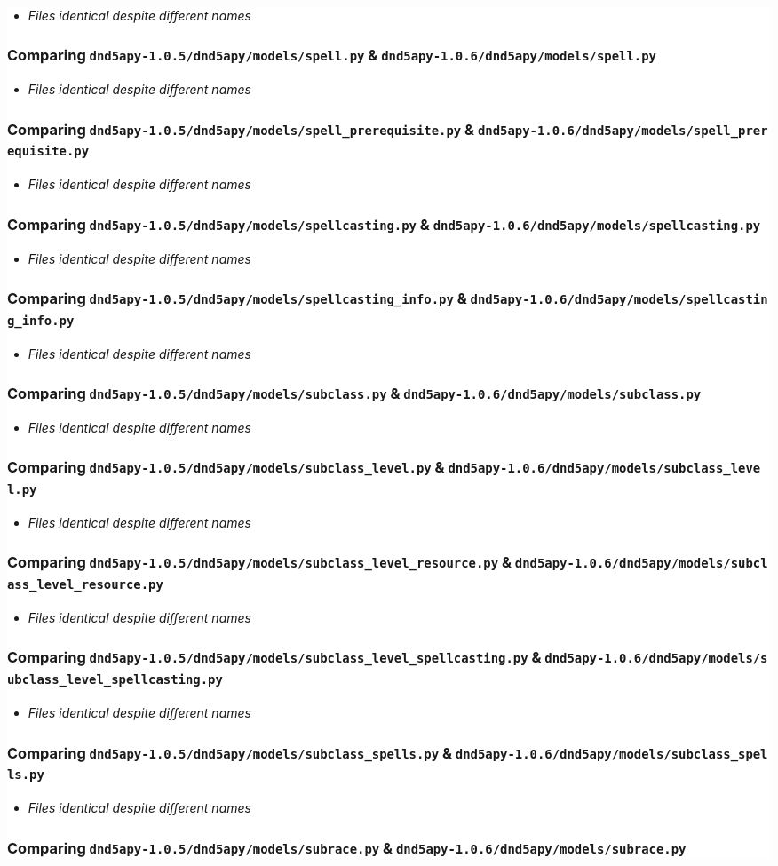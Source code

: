 * *Files identical despite different names*

### Comparing `dnd5apy-1.0.5/dnd5apy/models/spell.py` & `dnd5apy-1.0.6/dnd5apy/models/spell.py`

 * *Files identical despite different names*

### Comparing `dnd5apy-1.0.5/dnd5apy/models/spell_prerequisite.py` & `dnd5apy-1.0.6/dnd5apy/models/spell_prerequisite.py`

 * *Files identical despite different names*

### Comparing `dnd5apy-1.0.5/dnd5apy/models/spellcasting.py` & `dnd5apy-1.0.6/dnd5apy/models/spellcasting.py`

 * *Files identical despite different names*

### Comparing `dnd5apy-1.0.5/dnd5apy/models/spellcasting_info.py` & `dnd5apy-1.0.6/dnd5apy/models/spellcasting_info.py`

 * *Files identical despite different names*

### Comparing `dnd5apy-1.0.5/dnd5apy/models/subclass.py` & `dnd5apy-1.0.6/dnd5apy/models/subclass.py`

 * *Files identical despite different names*

### Comparing `dnd5apy-1.0.5/dnd5apy/models/subclass_level.py` & `dnd5apy-1.0.6/dnd5apy/models/subclass_level.py`

 * *Files identical despite different names*

### Comparing `dnd5apy-1.0.5/dnd5apy/models/subclass_level_resource.py` & `dnd5apy-1.0.6/dnd5apy/models/subclass_level_resource.py`

 * *Files identical despite different names*

### Comparing `dnd5apy-1.0.5/dnd5apy/models/subclass_level_spellcasting.py` & `dnd5apy-1.0.6/dnd5apy/models/subclass_level_spellcasting.py`

 * *Files identical despite different names*

### Comparing `dnd5apy-1.0.5/dnd5apy/models/subclass_spells.py` & `dnd5apy-1.0.6/dnd5apy/models/subclass_spells.py`

 * *Files identical despite different names*

### Comparing `dnd5apy-1.0.5/dnd5apy/models/subrace.py` & `dnd5apy-1.0.6/dnd5apy/models/subrace.py`
